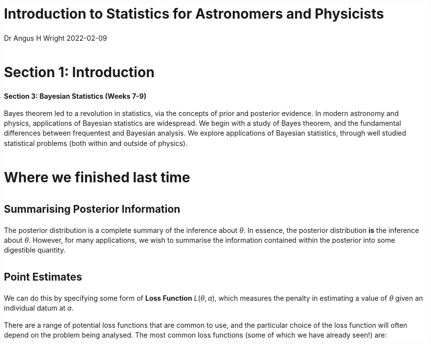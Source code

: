 Introduction to Statistics for Astronomers and Physicists
================
Dr Angus H Wright
2022-02-09



# Section 1: Introduction 


<style type="text/css">
.python { 
  background-color: 
    RColorBrewer::brewer.pal(1,"Set2");
} 
.out { 
  max-height: 300px;
  overflow-y: auto;
  background-color: inherit;
}
</style>


**Section 3: Bayesian Statistics (Weeks 7-9)**

Bayes theorem led to a revolution in statistics, via the concepts of
prior and posterior evidence. In modern astronomy and physics,
applications of Bayesian statistics are widespread. We begin with a
study of Bayes theorem, and the fundamental differences between
frequentest and Bayesian analysis. We explore applications of Bayesian
statistics, through well studied statistical problems (both within and
outside of physics).



# Where we finished last time 

## Summarising Posterior Information

The posterior distribution is a complete summary of the inference about
*θ*. In essence, the posterior distribution **is** the inference about
*θ*. However, for many applications, we wish to summarise the
information contained within the posterior into some digestible
quantity.

## Point Estimates 

We can do this by specifying some form of **Loss Function**
*L*(*θ*, *a*), which measures the penalty in estimating a value of *θ*
given an individual datum at *a*.

There are a range of potential loss functions that are common to use,
and the particular choice of the loss function will often depend on the
problem being analysed. The most common loss functions (some of which we
have already seen!) are:
